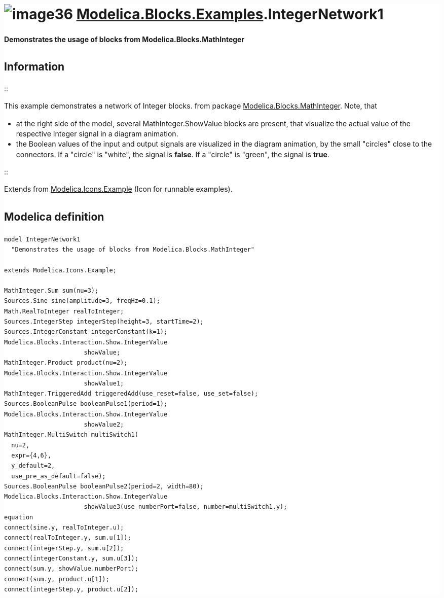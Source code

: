 ![image36](Modelica.Blocks.Examples.FilterWithRiseTimeI.png) [Modelica.Blocks.Examples](Modelica_Blocks_Examples.html#Modelica.Blocks.Examples).IntegerNetwork1
===============================================================================================================================================================

**Demonstrates the usage of blocks from Modelica.Blocks.MathInteger**

Information
-----------

::

This example demonstrates a network of Integer blocks. from package
[Modelica.Blocks.MathInteger](Modelica_Blocks_MathInteger.html#Modelica.Blocks.MathInteger).
Note, that

-   at the right side of the model, several MathInteger.ShowValue blocks
    are present, that visualize the actual value of the respective
    Integer signal in a diagram animation.
-   the Boolean values of the input and output signals are visualized in
    the diagram animation, by the small "circles" close to the
    connectors. If a "circle" is "white", the signal is **false**. If a
    "circle" is "green", the signal is **true**.

::

Extends from
[Modelica.Icons.Example](Modelica_Icons.html#Modelica.Icons.Example)
(Icon for runnable examples).

Modelica definition
-------------------

    model IntegerNetwork1 
      "Demonstrates the usage of blocks from Modelica.Blocks.MathInteger"

    extends Modelica.Icons.Example;

    MathInteger.Sum sum(nu=3);
    Sources.Sine sine(amplitude=3, freqHz=0.1);
    Math.RealToInteger realToInteger;
    Sources.IntegerStep integerStep(height=3, startTime=2);
    Sources.IntegerConstant integerConstant(k=1);
    Modelica.Blocks.Interaction.Show.IntegerValue
                          showValue;
    MathInteger.Product product(nu=2);
    Modelica.Blocks.Interaction.Show.IntegerValue
                          showValue1;
    MathInteger.TriggeredAdd triggeredAdd(use_reset=false, use_set=false);
    Sources.BooleanPulse booleanPulse1(period=1);
    Modelica.Blocks.Interaction.Show.IntegerValue
                          showValue2;
    MathInteger.MultiSwitch multiSwitch1(
      nu=2,
      expr={4,6},
      y_default=2,
      use_pre_as_default=false);
    Sources.BooleanPulse booleanPulse2(period=2, width=80);
    Modelica.Blocks.Interaction.Show.IntegerValue
                          showValue3(use_numberPort=false, number=multiSwitch1.y);
    equation 
    connect(sine.y, realToInteger.u);
    connect(realToInteger.y, sum.u[1]);
    connect(integerStep.y, sum.u[2]);
    connect(integerConstant.y, sum.u[3]);
    connect(sum.y, showValue.numberPort);
    connect(sum.y, product.u[1]);
    connect(integerStep.y, product.u[2]);